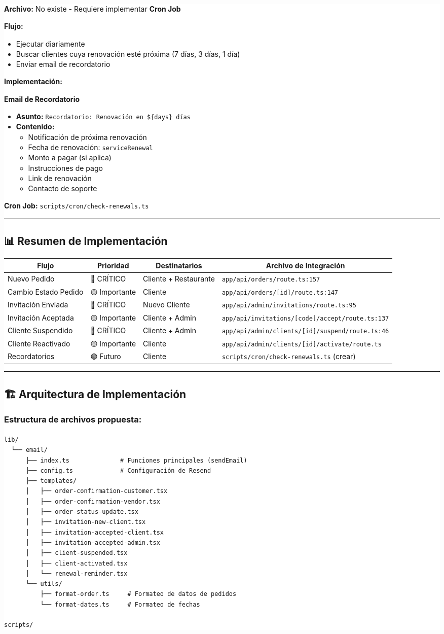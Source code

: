 **Archivo:** No existe - Requiere implementar **Cron Job**

**Flujo:**
- Ejecutar diariamente
- Buscar clientes cuya renovación esté próxima (7 días, 3 días, 1 día)
- Enviar email de recordatorio

**Implementación:**

**Email de Recordatorio**
- **Asunto:** `Recordatorio: Renovación en ${days} días`
- **Contenido:**
  - Notificación de próxima renovación
  - Fecha de renovación: `serviceRenewal`
  - Monto a pagar (si aplica)
  - Instrucciones de pago
  - Link de renovación
  - Contacto de soporte

**Cron Job:** `scripts/cron/check-renewals.ts`

---

## 📊 Resumen de Implementación

| Flujo | Prioridad | Destinatarios | Archivo de Integración |
|-------|-----------|---------------|------------------------|
| Nuevo Pedido | 🔴 CRÍTICO | Cliente + Restaurante | `app/api/orders/route.ts:157` |
| Cambio Estado Pedido | 🟡 Importante | Cliente | `app/api/orders/[id]/route.ts:147` |
| Invitación Enviada | 🔴 CRÍTICO | Nuevo Cliente | `app/api/admin/invitations/route.ts:95` |
| Invitación Aceptada | 🟡 Importante | Cliente + Admin | `app/api/invitations/[code]/accept/route.ts:137` |
| Cliente Suspendido | 🔴 CRÍTICO | Cliente + Admin | `app/api/admin/clients/[id]/suspend/route.ts:46` |
| Cliente Reactivado | 🟡 Importante | Cliente | `app/api/admin/clients/[id]/activate/route.ts` |
| Recordatorios | 🟢 Futuro | Cliente | `scripts/cron/check-renewals.ts` (crear) |

---

## 🏗️ Arquitectura de Implementación

### Estructura de archivos propuesta:

```
lib/
  └── email/
      ├── index.ts              # Funciones principales (sendEmail)
      ├── config.ts             # Configuración de Resend
      ├── templates/
      │   ├── order-confirmation-customer.tsx
      │   ├── order-confirmation-vendor.tsx
      │   ├── order-status-update.tsx
      │   ├── invitation-new-client.tsx
      │   ├── invitation-accepted-client.tsx
      │   ├── invitation-accepted-admin.tsx
      │   ├── client-suspended.tsx
      │   ├── client-activated.tsx
      │   └── renewal-reminder.tsx
      └── utils/
          ├── format-order.ts     # Formateo de datos de pedidos
          └── format-dates.ts     # Formateo de fechas

scripts/
```
